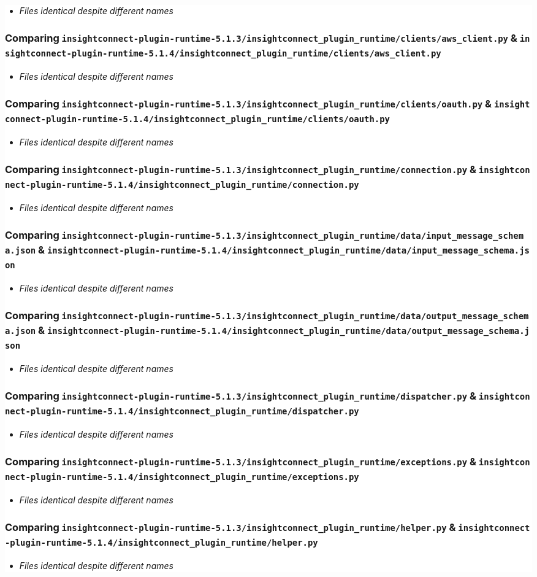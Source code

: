  * *Files identical despite different names*

### Comparing `insightconnect-plugin-runtime-5.1.3/insightconnect_plugin_runtime/clients/aws_client.py` & `insightconnect-plugin-runtime-5.1.4/insightconnect_plugin_runtime/clients/aws_client.py`

 * *Files identical despite different names*

### Comparing `insightconnect-plugin-runtime-5.1.3/insightconnect_plugin_runtime/clients/oauth.py` & `insightconnect-plugin-runtime-5.1.4/insightconnect_plugin_runtime/clients/oauth.py`

 * *Files identical despite different names*

### Comparing `insightconnect-plugin-runtime-5.1.3/insightconnect_plugin_runtime/connection.py` & `insightconnect-plugin-runtime-5.1.4/insightconnect_plugin_runtime/connection.py`

 * *Files identical despite different names*

### Comparing `insightconnect-plugin-runtime-5.1.3/insightconnect_plugin_runtime/data/input_message_schema.json` & `insightconnect-plugin-runtime-5.1.4/insightconnect_plugin_runtime/data/input_message_schema.json`

 * *Files identical despite different names*

### Comparing `insightconnect-plugin-runtime-5.1.3/insightconnect_plugin_runtime/data/output_message_schema.json` & `insightconnect-plugin-runtime-5.1.4/insightconnect_plugin_runtime/data/output_message_schema.json`

 * *Files identical despite different names*

### Comparing `insightconnect-plugin-runtime-5.1.3/insightconnect_plugin_runtime/dispatcher.py` & `insightconnect-plugin-runtime-5.1.4/insightconnect_plugin_runtime/dispatcher.py`

 * *Files identical despite different names*

### Comparing `insightconnect-plugin-runtime-5.1.3/insightconnect_plugin_runtime/exceptions.py` & `insightconnect-plugin-runtime-5.1.4/insightconnect_plugin_runtime/exceptions.py`

 * *Files identical despite different names*

### Comparing `insightconnect-plugin-runtime-5.1.3/insightconnect_plugin_runtime/helper.py` & `insightconnect-plugin-runtime-5.1.4/insightconnect_plugin_runtime/helper.py`

 * *Files identical despite different names*
